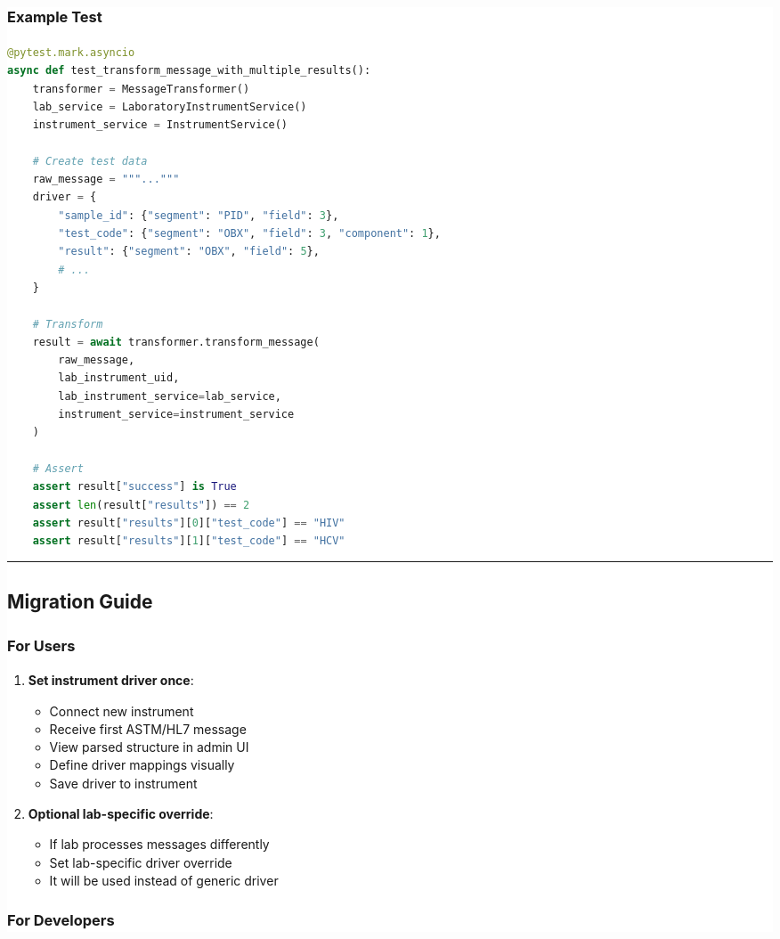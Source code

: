 ### Example Test

```python
@pytest.mark.asyncio
async def test_transform_message_with_multiple_results():
    transformer = MessageTransformer()
    lab_service = LaboratoryInstrumentService()
    instrument_service = InstrumentService()

    # Create test data
    raw_message = """..."""
    driver = {
        "sample_id": {"segment": "PID", "field": 3},
        "test_code": {"segment": "OBX", "field": 3, "component": 1},
        "result": {"segment": "OBX", "field": 5},
        # ...
    }

    # Transform
    result = await transformer.transform_message(
        raw_message,
        lab_instrument_uid,
        lab_instrument_service=lab_service,
        instrument_service=instrument_service
    )

    # Assert
    assert result["success"] is True
    assert len(result["results"]) == 2
    assert result["results"][0]["test_code"] == "HIV"
    assert result["results"][1]["test_code"] == "HCV"
```

---

## Migration Guide

### For Users

1. **Set instrument driver once**:
   - Connect new instrument
   - Receive first ASTM/HL7 message
   - View parsed structure in admin UI
   - Define driver mappings visually
   - Save driver to instrument

2. **Optional lab-specific override**:
   - If lab processes messages differently
   - Set lab-specific driver override
   - It will be used instead of generic driver

### For Developers
